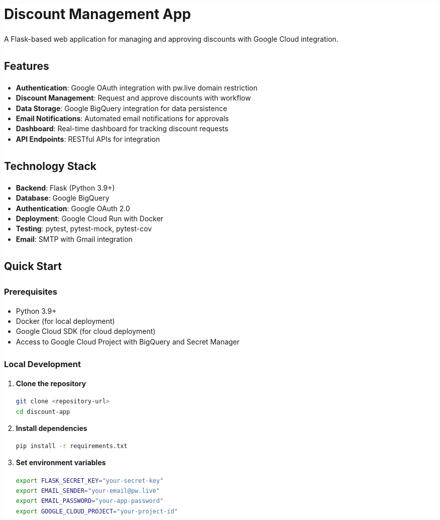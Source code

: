# Discount Management App

A Flask-based web application for managing and approving discounts with Google Cloud integration.

## Features

- **Authentication**: Google OAuth integration with pw.live domain restriction
- **Discount Management**: Request and approve discounts with workflow
- **Data Storage**: Google BigQuery integration for data persistence
- **Email Notifications**: Automated email notifications for approvals
- **Dashboard**: Real-time dashboard for tracking discount requests
- **API Endpoints**: RESTful APIs for integration

## Technology Stack

- **Backend**: Flask (Python 3.9+)
- **Database**: Google BigQuery
- **Authentication**: Google OAuth 2.0
- **Deployment**: Google Cloud Run with Docker
- **Testing**: pytest, pytest-mock, pytest-cov
- **Email**: SMTP with Gmail integration

## Quick Start

### Prerequisites

- Python 3.9+
- Docker (for local deployment)
- Google Cloud SDK (for cloud deployment)
- Access to Google Cloud Project with BigQuery and Secret Manager

### Local Development

1. **Clone the repository**
   ```bash
   git clone <repository-url>
   cd discount-app
   ```

2. **Install dependencies**
   ```bash
   pip install -r requirements.txt
   ```

3. **Set environment variables**
   ```bash
   export FLASK_SECRET_KEY="your-secret-key"
   export EMAIL_SENDER="your-email@pw.live"
   export EMAIL_PASSWORD="your-app-password"
   export GOOGLE_CLOUD_PROJECT="your-project-id"
   ```
